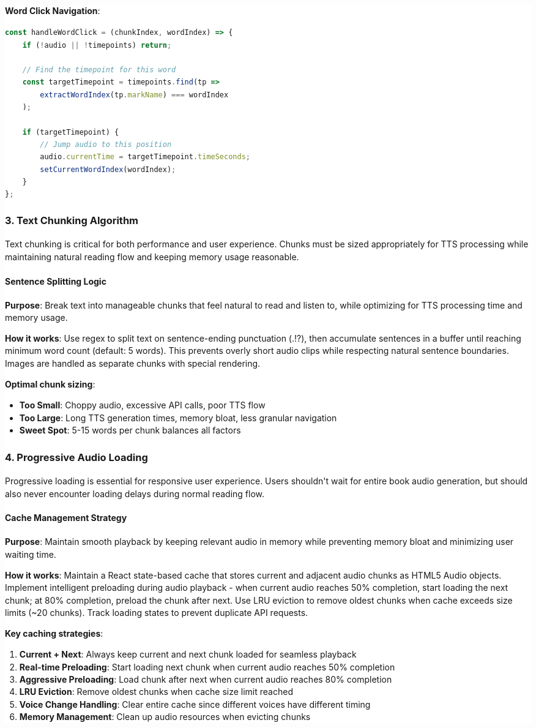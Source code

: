 **Word Click Navigation**:
```javascript
const handleWordClick = (chunkIndex, wordIndex) => {
    if (!audio || !timepoints) return;
    
    // Find the timepoint for this word
    const targetTimepoint = timepoints.find(tp => 
        extractWordIndex(tp.markName) === wordIndex
    );
    
    if (targetTimepoint) {
        // Jump audio to this position
        audio.currentTime = targetTimepoint.timeSeconds;
        setCurrentWordIndex(wordIndex);
    }
};
```

### 3. Text Chunking Algorithm

Text chunking is critical for both performance and user experience. Chunks must be sized appropriately for TTS processing while maintaining natural reading flow and keeping memory usage reasonable.

#### Sentence Splitting Logic
**Purpose**: Break text into manageable chunks that feel natural to read and listen to, while optimizing for TTS processing time and memory usage.

**How it works**: Use regex to split text on sentence-ending punctuation (.!?), then accumulate sentences in a buffer until reaching minimum word count (default: 5 words). This prevents overly short audio clips while respecting natural sentence boundaries. Images are handled as separate chunks with special rendering.

**Optimal chunk sizing**:
- **Too Small**: Choppy audio, excessive API calls, poor TTS flow
- **Too Large**: Long TTS generation times, memory bloat, less granular navigation  
- **Sweet Spot**: 5-15 words per chunk balances all factors

### 4. Progressive Audio Loading

Progressive loading is essential for responsive user experience. Users shouldn't wait for entire book audio generation, but should also never encounter loading delays during normal reading flow.

#### Cache Management Strategy
**Purpose**: Maintain smooth playback by keeping relevant audio in memory while preventing memory bloat and minimizing user waiting time.

**How it works**: Maintain a React state-based cache that stores current and adjacent audio chunks as HTML5 Audio objects. Implement intelligent preloading during audio playback - when current audio reaches 50% completion, start loading the next chunk; at 80% completion, preload the chunk after next. Use LRU eviction to remove oldest chunks when cache exceeds size limits (~20 chunks). Track loading states to prevent duplicate API requests.

**Key caching strategies**:
1. **Current + Next**: Always keep current and next chunk loaded for seamless playback
2. **Real-time Preloading**: Start loading next chunk when current audio reaches 50% completion  
3. **Aggressive Preloading**: Load chunk after next when current audio reaches 80% completion
4. **LRU Eviction**: Remove oldest chunks when cache size limit reached
5. **Voice Change Handling**: Clear entire cache since different voices have different timing
6. **Memory Management**: Clean up audio resources when evicting chunks
